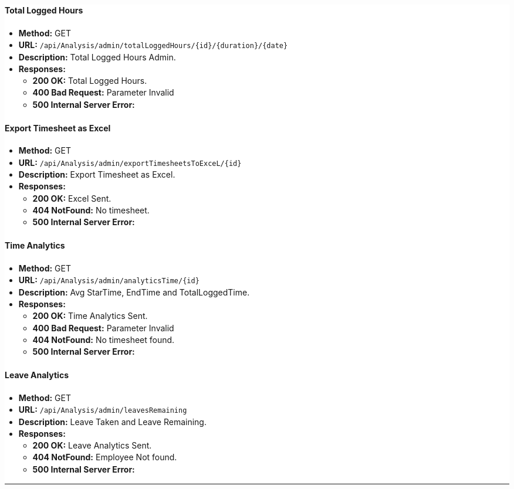 #### Total Logged Hours
- **Method:** GET
- **URL:** `/api/Analysis/admin/totalLoggedHours/{id}/{duration}/{date}`
- **Description:** Total Logged Hours Admin.  
- **Responses:**
  - **200 OK:** Total Logged Hours.
  - **400 Bad Request:** Parameter Invalid
  - **500 Internal Server Error:**

#### Export Timesheet as Excel
- **Method:** GET
- **URL:** `/api/Analysis/admin/exportTimesheetsToExceL/{id}`
- **Description:** Export Timesheet as Excel.  
- **Responses:**
  - **200 OK:** Excel Sent.
  - **404 NotFound:** No timesheet. 
  - **500 Internal Server Error:**

#### Time Analytics
- **Method:** GET
- **URL:** `/api/Analysis/admin/analyticsTime/{id}`
- **Description:** Avg StarTime, EndTime and TotalLoggedTime.  
- **Responses:**
  - **200 OK:** Time Analytics Sent.
  - **400 Bad Request:** Parameter Invalid
  - **404 NotFound:** No timesheet found. 
  - **500 Internal Server Error:**

#### Leave Analytics
- **Method:** GET
- **URL:** `/api/Analysis/admin/leavesRemaining`
- **Description:** Leave Taken and Leave Remaining.  
- **Responses:**
  - **200 OK:** Leave Analytics Sent.
  - **404 NotFound:** Employee Not found. 
  - **500 Internal Server Error:**
---
